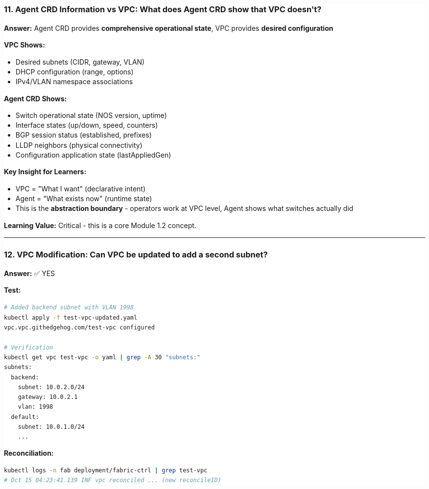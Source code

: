 ### 11. Agent CRD Information vs VPC: What does Agent CRD show that VPC doesn't?

**Answer:** Agent CRD provides **comprehensive operational state**, VPC provides **desired configuration**

**VPC Shows:**
- Desired subnets (CIDR, gateway, VLAN)
- DHCP configuration (range, options)
- IPv4/VLAN namespace associations

**Agent CRD Shows:**
- Switch operational state (NOS version, uptime)
- Interface states (up/down, speed, counters)
- BGP session status (established, prefixes)
- LLDP neighbors (physical connectivity)
- Configuration application state (lastAppliedGen)

**Key Insight for Learners:**
- VPC = "What I want" (declarative intent)
- Agent = "What exists now" (runtime state)
- This is the **abstraction boundary** - operators work at VPC level, Agent shows what switches actually did

**Learning Value:** Critical - this is a core Module 1.2 concept.

---

### 12. VPC Modification: Can VPC be updated to add a second subnet?

**Answer:** ✅ YES

**Test:**
```bash
# Added backend subnet with VLAN 1998
kubectl apply -f test-vpc-updated.yaml
vpc.vpc.githedgehog.com/test-vpc configured

# Verification
kubectl get vpc test-vpc -o yaml | grep -A 30 "subnets:"
subnets:
  backend:
    subnet: 10.0.2.0/24
    gateway: 10.0.2.1
    vlan: 1998
  default:
    subnet: 10.0.1.0/24
    ...
```

**Reconciliation:**
```bash
kubectl logs -n fab deployment/fabric-ctrl | grep test-vpc
# Oct 15 04:23:41.139 INF vpc reconciled ... (new reconcileID)
```
